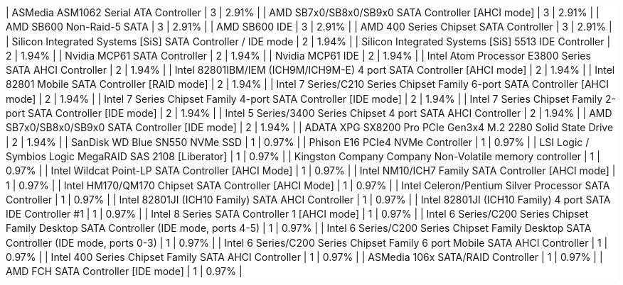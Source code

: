 | ASMedia ASM1062 Serial ATA Controller                                                   | 3         | 2.91%   |
| AMD SB7x0/SB8x0/SB9x0 SATA Controller [AHCI mode]                                       | 3         | 2.91%   |
| AMD SB600 Non-Raid-5 SATA                                                               | 3         | 2.91%   |
| AMD SB600 IDE                                                                           | 3         | 2.91%   |
| AMD 400 Series Chipset SATA Controller                                                  | 3         | 2.91%   |
| Silicon Integrated Systems [SiS] SATA Controller / IDE mode                             | 2         | 1.94%   |
| Silicon Integrated Systems [SiS] 5513 IDE Controller                                    | 2         | 1.94%   |
| Nvidia MCP61 SATA Controller                                                            | 2         | 1.94%   |
| Nvidia MCP61 IDE                                                                        | 2         | 1.94%   |
| Intel Atom Processor E3800 Series SATA AHCI Controller                                  | 2         | 1.94%   |
| Intel 82801IBM/IEM (ICH9M/ICH9M-E) 4 port SATA Controller [AHCI mode]                   | 2         | 1.94%   |
| Intel 82801 Mobile SATA Controller [RAID mode]                                          | 2         | 1.94%   |
| Intel 7 Series/C210 Series Chipset Family 6-port SATA Controller [AHCI mode]            | 2         | 1.94%   |
| Intel 7 Series Chipset Family 4-port SATA Controller [IDE mode]                         | 2         | 1.94%   |
| Intel 7 Series Chipset Family 2-port SATA Controller [IDE mode]                         | 2         | 1.94%   |
| Intel 5 Series/3400 Series Chipset 4 port SATA AHCI Controller                          | 2         | 1.94%   |
| AMD SB7x0/SB8x0/SB9x0 SATA Controller [IDE mode]                                        | 2         | 1.94%   |
| ADATA XPG SX8200 Pro PCIe Gen3x4 M.2 2280 Solid State Drive                             | 2         | 1.94%   |
| SanDisk WD Blue SN550 NVMe SSD                                                          | 1         | 0.97%   |
| Phison E16 PCIe4 NVMe Controller                                                        | 1         | 0.97%   |
| LSI Logic / Symbios Logic MegaRAID SAS 2108 [Liberator]                                 | 1         | 0.97%   |
| Kingston Company Company Non-Volatile memory controller                                 | 1         | 0.97%   |
| Intel Wildcat Point-LP SATA Controller [AHCI Mode]                                      | 1         | 0.97%   |
| Intel NM10/ICH7 Family SATA Controller [AHCI mode]                                      | 1         | 0.97%   |
| Intel HM170/QM170 Chipset SATA Controller [AHCI Mode]                                   | 1         | 0.97%   |
| Intel Celeron/Pentium Silver Processor SATA Controller                                  | 1         | 0.97%   |
| Intel 82801JI (ICH10 Family) SATA AHCI Controller                                       | 1         | 0.97%   |
| Intel 82801JI (ICH10 Family) 4 port SATA IDE Controller #1                              | 1         | 0.97%   |
| Intel 8 Series SATA Controller 1 [AHCI mode]                                            | 1         | 0.97%   |
| Intel 6 Series/C200 Series Chipset Family Desktop SATA Controller (IDE mode, ports 4-5) | 1         | 0.97%   |
| Intel 6 Series/C200 Series Chipset Family Desktop SATA Controller (IDE mode, ports 0-3) | 1         | 0.97%   |
| Intel 6 Series/C200 Series Chipset Family 6 port Mobile SATA AHCI Controller            | 1         | 0.97%   |
| Intel 400 Series Chipset Family SATA AHCI Controller                                    | 1         | 0.97%   |
| ASMedia 106x SATA/RAID Controller                                                       | 1         | 0.97%   |
| AMD FCH SATA Controller [IDE mode]                                                      | 1         | 0.97%   |
